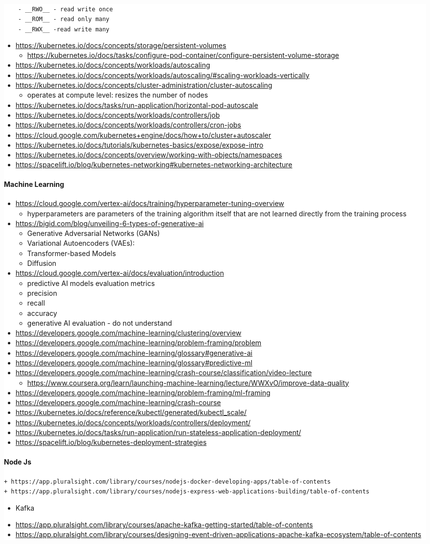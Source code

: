         - __RWO__ - read write once
        - __ROM__ - read only many
        - __RWX__ -read write many
  * https://kubernetes.io/docs/concepts/storage/persistent-volumes
    + https://kubernetes.io/docs/tasks/configure-pod-container/configure-persistent-volume-storage
  * https://kubernetes.io/docs/concepts/workloads/autoscaling
  * https://kubernetes.io/docs/concepts/workloads/autoscaling/#scaling-workloads-vertically
  * https://kubernetes.io/docs/concepts/cluster-administration/cluster-autoscaling
    + operates at compute level: resizes the number of nodes
  * https://kubernetes.io/docs/tasks/run-application/horizontal-pod-autoscale
  * https://kubernetes.io/docs/concepts/workloads/controllers/job
  * https://kubernetes.io/docs/concepts/workloads/controllers/cron-jobs
  * https://cloud.google.com/kubernetes+engine/docs/how+to/cluster+autoscaler
  * https://kubernetes.io/docs/tutorials/kubernetes-basics/expose/expose-intro
  * https://kubernetes.io/docs/concepts/overview/working-with-objects/namespaces
  * https://spacelift.io/blog/kubernetes-networking#kubernetes-networking-architecture    
#### Machine Learning
 * https://cloud.google.com/vertex-ai/docs/training/hyperparameter-tuning-overview
    + hyperparameters are parameters of the training algorithm itself that are not learned directly from the training process
 * https://bigid.com/blog/unveiling-6-types-of-generative-ai
    + Generative Adversarial Networks (GANs)
    + Variational Autoencoders (VAEs):
    + Transformer-based Models
    + Diffusion
  * https://cloud.google.com/vertex-ai/docs/evaluation/introduction
     + predictive AI models evaluation metrics
     + precision
     + recall
     + accuracy
     + generative AI evaluation - do not understand
  * https://developers.google.com/machine-learning/clustering/overview
  * https://developers.google.com/machine-learning/problem-framing/problem
  * https://developers.google.com/machine-learning/glossary#generative-ai
  * https://developers.google.com/machine-learning/glossary#predictive-ml
  * https://developers.google.com/machine-learning/crash-course/classification/video-lecture
    + https://www.coursera.org/learn/launching-machine-learning/lecture/WWXvO/improve-data-quality
  * https://developers.google.com/machine-learning/problem-framing/ml-framing
  * https://developers.google.com/machine-learning/crash-course
  * https://kubernetes.io/docs/reference/kubectl/generated/kubectl_scale/
  * https://kubernetes.io/docs/concepts/workloads/controllers/deployment/  
  * https://kubernetes.io/docs/tasks/run-application/run-stateless-application-deployment/
  * https://spacelift.io/blog/kubernetes-deployment-strategies 
####  Node Js

    + https://app.pluralsight.com/library/courses/nodejs-docker-developing-apps/table-of-contents
    + https://app.pluralsight.com/library/courses/nodejs-express-web-applications-building/table-of-contents

   * Kafka
   + https://app.pluralsight.com/library/courses/apache-kafka-getting-started/table-of-contents
   + https://app.pluralsight.com/library/courses/designing-event-driven-applications-apache-kafka-ecosystem/table-of-contents
